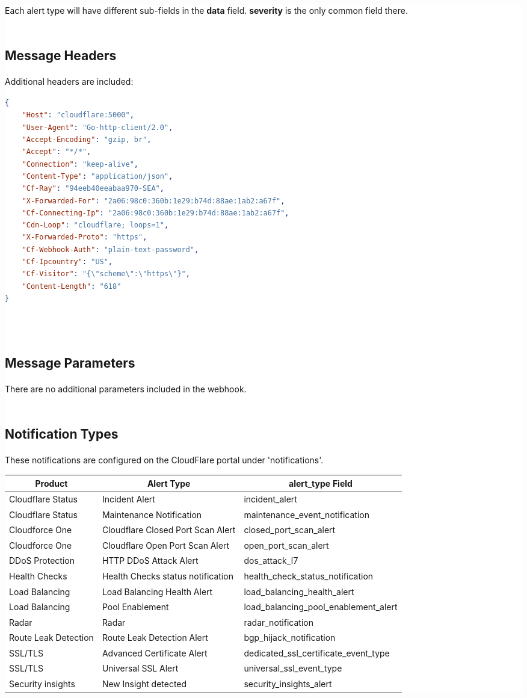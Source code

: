 Each alert type will have different sub-fields in the **data** field. **severity** is the only common field there.
</br></br>


## Message Headers

Additional headers are included:

```json
{
    "Host": "cloudflare:5000",
    "User-Agent": "Go-http-client/2.0",
    "Accept-Encoding": "gzip, br",
    "Accept": "*/*",
    "Connection": "keep-alive",
    "Content-Type": "application/json",
    "Cf-Ray": "94eeb40eeabaa970-SEA",
    "X-Forwarded-For": "2a06:98c0:360b:1e29:b74d:88ae:1ab2:a67f",
    "Cf-Connecting-Ip": "2a06:98c0:360b:1e29:b74d:88ae:1ab2:a67f",
    "Cdn-Loop": "cloudflare; loops=1",
    "X-Forwarded-Proto": "https",
    "Cf-Webhook-Auth": "plain-text-password",
    "Cf-Ipcountry": "US",
    "Cf-Visitor": "{\"scheme\":\"https\"}",
    "Content-Length": "618"
}
```

</br></br>


## Message Parameters

There are no additional parameters included in the webhook.
</br></br>


## Notification Types

These notifications are configured on the CloudFlare portal under 'notifications'.

| Product              | Alert Type                        | alert_type Field                     |
| -------------------- | --------------------------------- | ------------------------------------ |
| Cloudflare Status    | Incident Alert                    | incident_alert                       |
| Cloudflare Status    | Maintenance Notification          | maintenance_event_notification       |
| Cloudforce One       | Cloudflare Closed Port Scan Alert | closed_port_scan_alert               |
| Cloudforce One       | Cloudflare Open Port Scan Alert   | open_port_scan_alert                 |
| DDoS Protection      | HTTP DDoS Attack Alert            | dos_attack_l7                        |
| Health Checks        | Health Checks status notification | health_check_status_notification     |
| Load Balancing       | Load Balancing Health Alert       | load_balancing_health_alert          |
| Load Balancing       | Pool Enablement                   | load_balancing_pool_enablement_alert |
| Radar                | Radar                             | radar_notification                   |
| Route Leak Detection | Route Leak Detection Alert        | bgp_hijack_notification              |
| SSL/TLS              | Advanced Certificate Alert        | dedicated_ssl_certificate_event_type |
| SSL/TLS              | Universal SSL Alert               | universal_ssl_event_type             |
| Security insights    | New Insight detected              | security_insights_alert              |